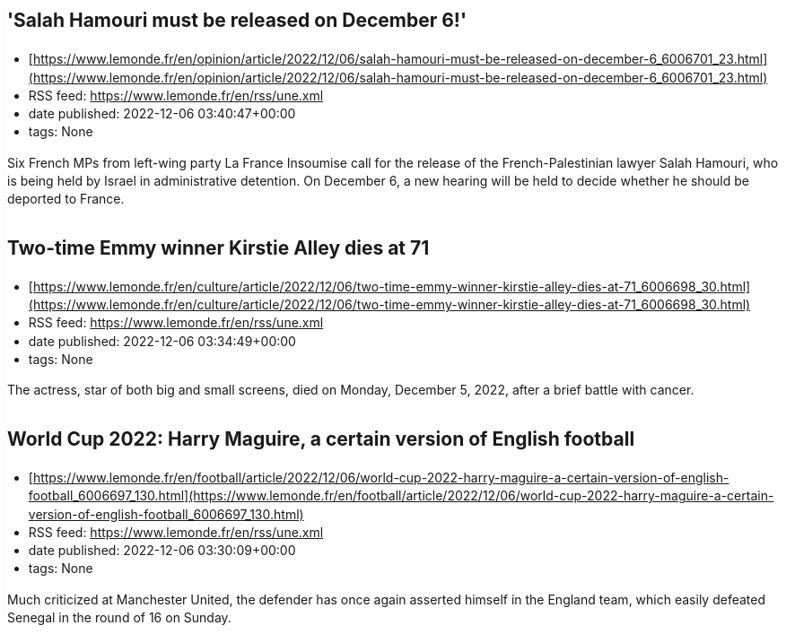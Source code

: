 ## 'Salah Hamouri must be released on December 6!'
 - [https://www.lemonde.fr/en/opinion/article/2022/12/06/salah-hamouri-must-be-released-on-december-6_6006701_23.html](https://www.lemonde.fr/en/opinion/article/2022/12/06/salah-hamouri-must-be-released-on-december-6_6006701_23.html)
 - RSS feed: https://www.lemonde.fr/en/rss/une.xml
 - date published: 2022-12-06 03:40:47+00:00
 - tags: None

Six French MPs from left-wing party La France Insoumise call for the release of the French-Palestinian lawyer Salah Hamouri, who is being held by Israel in administrative detention. On December 6, a new hearing will be held to decide whether he should be deported to France.

## Two-time Emmy winner Kirstie Alley dies at 71
 - [https://www.lemonde.fr/en/culture/article/2022/12/06/two-time-emmy-winner-kirstie-alley-dies-at-71_6006698_30.html](https://www.lemonde.fr/en/culture/article/2022/12/06/two-time-emmy-winner-kirstie-alley-dies-at-71_6006698_30.html)
 - RSS feed: https://www.lemonde.fr/en/rss/une.xml
 - date published: 2022-12-06 03:34:49+00:00
 - tags: None

The actress, star of both big and small screens, died on Monday, December 5, 2022, after a brief battle with cancer.

## World Cup 2022: Harry Maguire, a certain version of English football
 - [https://www.lemonde.fr/en/football/article/2022/12/06/world-cup-2022-harry-maguire-a-certain-version-of-english-football_6006697_130.html](https://www.lemonde.fr/en/football/article/2022/12/06/world-cup-2022-harry-maguire-a-certain-version-of-english-football_6006697_130.html)
 - RSS feed: https://www.lemonde.fr/en/rss/une.xml
 - date published: 2022-12-06 03:30:09+00:00
 - tags: None

Much criticized at Manchester United, the defender has once again asserted himself in the England team, which easily defeated Senegal in the round of 16 on Sunday.
